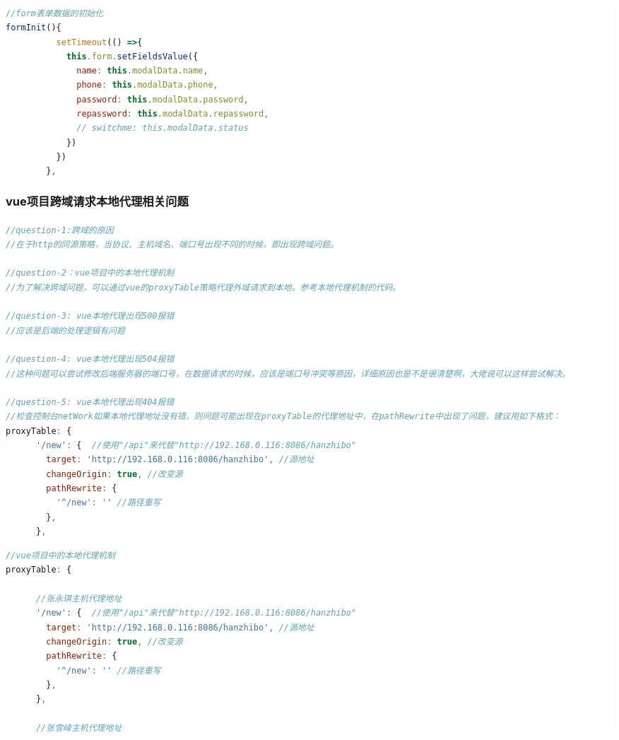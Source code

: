 ```html
```







```javascript
//form表单数据的初始化
formInit(){
          setTimeout(() =>{
            this.form.setFieldsValue({
              name: this.modalData.name,
              phone: this.modalData.phone,
              password: this.modalData.password,
              repassword: this.modalData.repassword,
              // switchme: this.modalData.status
            })
          })
        },
```



### vue项目跨域请求本地代理相关问题

```javascript
//question-1:跨域的原因
//在于http的同源策略，当协议、主机域名、端口号出现不同的时候，即出现跨域问题。

//question-2：vue项目中的本地代理机制
//为了解决跨域问题，可以通过vue的proxyTable策略代理外域请求到本地。参考本地代理机制的代码。

//question-3: vue本地代理出现500报错
//应该是后端的处理逻辑有问题

//question-4: vue本地代理出现504报错
//这种问题可以尝试修改后端服务器的端口号，在数据请求的时候，应该是端口号冲突等原因，详细原因也是不是很清楚啊，大佬说可以这样尝试解决。

//question-5: vue本地代理出现404报错
//检查控制台netWork如果本地代理地址没有错，则问题可能出现在proxyTable的代理地址中，在pathRewrite中出现了问题，建议用如下格式：
proxyTable: {
      '/new': {  //使用"/api"来代替"http://192.168.0.116:8086/hanzhibo"
        target: 'http://192.168.0.116:8086/hanzhibo', //源地址
        changeOrigin: true, //改变源
        pathRewrite: {
          '^/new': '' //路径重写
        },
      },
```





```javascript
//vue项目中的本地代理机制
proxyTable: {

      //张永琪主机代理地址
      '/new': {  //使用"/api"来代替"http://192.168.0.116:8086/hanzhibo"
        target: 'http://192.168.0.116:8086/hanzhibo', //源地址
        changeOrigin: true, //改变源
        pathRewrite: {
          '^/new': '' //路径重写
        },
      },

      //张雪峰主机代理地址
```